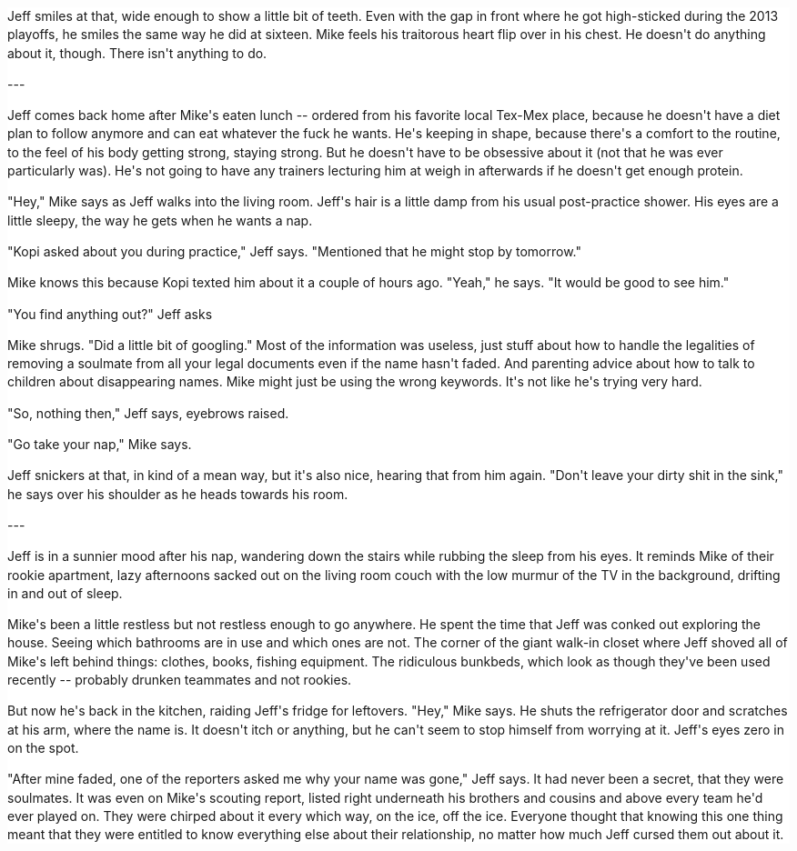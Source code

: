 Jeff smiles at that, wide enough to show a little bit of teeth. Even with the gap in front where he got high\-sticked during the 2013 playoffs, he smiles the same way he did at sixteen. Mike feels his traitorous heart flip over in his chest. He doesn't do anything about it, though. There isn't anything to do.

\-\-\-

Jeff comes back home after Mike's eaten lunch \-\- ordered from his favorite local Tex\-Mex place, because he doesn't have a diet plan to follow anymore and can eat whatever the fuck he wants. He's keeping in shape, because there's a comfort to the routine, to the feel of his body getting strong, staying strong. But he doesn't have to be obsessive about it (not that he was ever particularly was). He's not going to have any trainers lecturing him at weigh in afterwards if he doesn't get enough protein.

"Hey," Mike says as Jeff walks into the living room. Jeff's hair is a little damp from his usual post\-practice shower. His eyes are a little sleepy, the way he gets when he wants a nap. 

"Kopi asked about you during practice," Jeff says. "Mentioned that he might stop by tomorrow."

Mike knows this because Kopi texted him about it a couple of hours ago. "Yeah," he says. "It would be good to see him."

"You find anything out?" Jeff asks

Mike shrugs. "Did a little bit of googling." Most of the information was useless, just stuff about how to handle the legalities of removing a soulmate from all your legal documents even if the name hasn't faded. And parenting advice about how to talk to children about disappearing names. Mike might just be using the wrong keywords. It's not like he's trying very hard.

"So, nothing then," Jeff says, eyebrows raised.

"Go take your nap," Mike says.

Jeff snickers at that, in kind of a mean way, but it's also nice, hearing that from him again. "Don't leave your dirty shit in the sink," he says over his shoulder as he heads towards his room.

\-\-\-

Jeff is in a sunnier mood after his nap, wandering down the stairs while rubbing the sleep from his eyes. It reminds Mike of their rookie apartment, lazy afternoons sacked out on the living room couch with the low murmur of the TV in the background, drifting in and out of sleep.

Mike's been a little restless but not restless enough to go anywhere. He spent the time that Jeff was conked out exploring the house. Seeing which bathrooms are in use and which ones are not. The corner of the giant walk\-in closet where Jeff shoved all of Mike's left behind things: clothes, books, fishing equipment. The ridiculous bunkbeds, which look as though they've been used recently \-\- probably drunken teammates and not rookies. 

But now he's back in the kitchen, raiding Jeff's fridge for leftovers. "Hey," Mike says. He shuts the refrigerator door and scratches at his arm, where the name is. It doesn't itch or anything, but he can't seem to stop himself from worrying at it. Jeff's eyes zero in on the spot.

"After mine faded, one of the reporters asked me why your name was gone," Jeff says. It had never been a secret, that they were soulmates. It was even on Mike's scouting report, listed right underneath his brothers and cousins and above every team he'd ever played on. They were chirped about it every which way, on the ice, off the ice. Everyone thought that knowing this one thing meant that they were entitled to know everything else about their relationship, no matter how much Jeff cursed them out about it.
